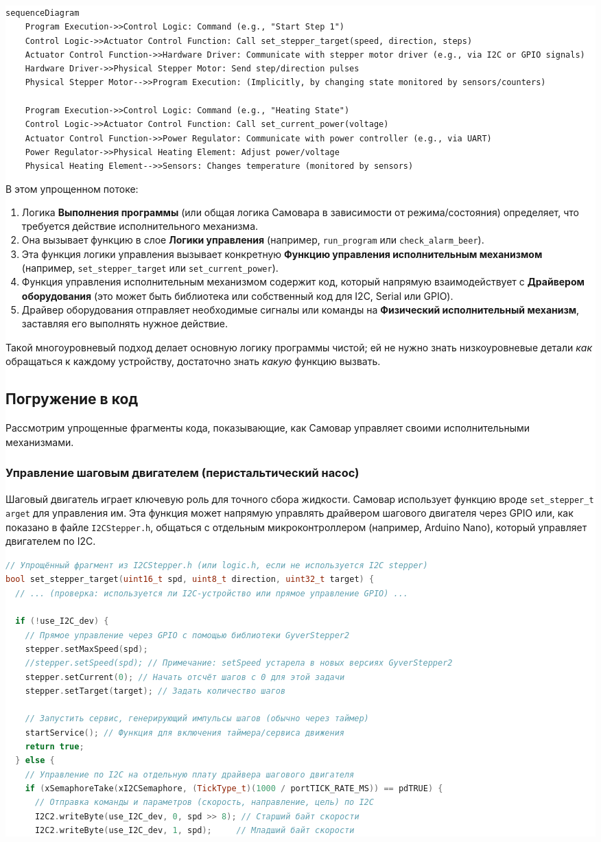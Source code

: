 ```mermaid
sequenceDiagram
    Program Execution->>Control Logic: Command (e.g., "Start Step 1")
    Control Logic->>Actuator Control Function: Call set_stepper_target(speed, direction, steps)
    Actuator Control Function->>Hardware Driver: Communicate with stepper motor driver (e.g., via I2C or GPIO signals)
    Hardware Driver->>Physical Stepper Motor: Send step/direction pulses
    Physical Stepper Motor-->>Program Execution: (Implicitly, by changing state monitored by sensors/counters)

    Program Execution->>Control Logic: Command (e.g., "Heating State")
    Control Logic->>Actuator Control Function: Call set_current_power(voltage)
    Actuator Control Function->>Power Regulator: Communicate with power controller (e.g., via UART)
    Power Regulator->>Physical Heating Element: Adjust power/voltage
    Physical Heating Element-->>Sensors: Changes temperature (monitored by sensors)
```

В этом упрощенном потоке:
1.  Логика **Выполнения программы** (или общая логика Самовара в зависимости от режима/состояния) определяет, что требуется действие исполнительного механизма.
2.  Она вызывает функцию в слое **Логики управления** (например, `run_program` или `check_alarm_beer`).
3.  Эта функция логики управления вызывает конкретную **Функцию управления исполнительным механизмом** (например, `set_stepper_target` или `set_current_power`).
4.  Функция управления исполнительным механизмом содержит код, который напрямую взаимодействует с **Драйвером оборудования** (это может быть библиотека или собственный код для I2C, Serial или GPIO).
5.  Драйвер оборудования отправляет необходимые сигналы или команды на **Физический исполнительный механизм**, заставляя его выполнять нужное действие.

Такой многоуровневый подход делает основную логику программы чистой; ей не нужно знать низкоуровневые детали *как* обращаться к каждому устройству, достаточно знать *какую* функцию вызвать.

## Погружение в код

Рассмотрим упрощенные фрагменты кода, показывающие, как Самовар управляет своими исполнительными механизмами.

### Управление шаговым двигателем (перистальтический насос)

Шаговый двигатель играет ключевую роль для точного сбора жидкости. Самовар использует функцию вроде `set_stepper_target` для управления им. Эта функция может напрямую управлять драйвером шагового двигателя через GPIO или, как показано в файле `I2CStepper.h`, общаться с отдельным микроконтроллером (например, Arduino Nano), который управляет двигателем по I2C.

```c++
// Упрощённый фрагмент из I2CStepper.h (или logic.h, если не используется I2C stepper)
bool set_stepper_target(uint16_t spd, uint8_t direction, uint32_t target) {
  // ... (проверка: используется ли I2C-устройство или прямое управление GPIO) ...

  if (!use_I2C_dev) {
    // Прямое управление через GPIO с помощью библиотеки GyverStepper2
    stepper.setMaxSpeed(spd);
    //stepper.setSpeed(spd); // Примечание: setSpeed устарела в новых версиях GyverStepper2
    stepper.setCurrent(0); // Начать отсчёт шагов с 0 для этой задачи
    stepper.setTarget(target); // Задать количество шагов

    // Запустить сервис, генерирующий импульсы шагов (обычно через таймер)
    startService(); // Функция для включения таймера/сервиса движения
    return true;
  } else {
    // Управление по I2C на отдельную плату драйвера шагового двигателя
    if (xSemaphoreTake(xI2CSemaphore, (TickType_t)(1000 / portTICK_RATE_MS)) == pdTRUE) {
      // Отправка команды и параметров (скорость, направление, цель) по I2C
      I2C2.writeByte(use_I2C_dev, 0, spd >> 8); // Старший байт скорости
      I2C2.writeByte(use_I2C_dev, 1, spd);     // Младший байт скорости
```